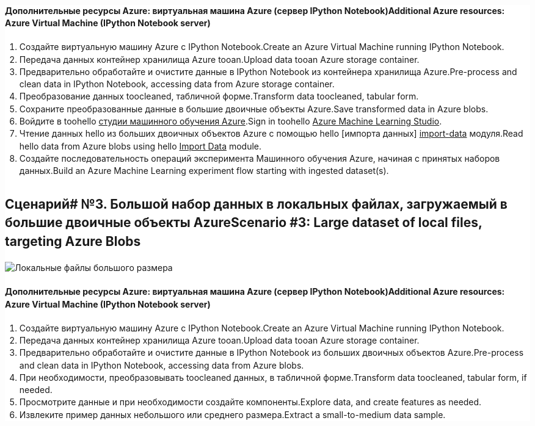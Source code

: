 #### <a name="additional-azure-resources-azure-virtual-machine-ipython-notebook-server"></a><span data-ttu-id="179da-121">Дополнительные ресурсы Azure: виртуальная машина Azure (сервер IPython Notebook)</span><span class="sxs-lookup"><span data-stu-id="179da-121">Additional Azure resources: Azure Virtual Machine (IPython Notebook server)</span></span>
1. <span data-ttu-id="179da-122">Создайте виртуальную машину Azure с IPython Notebook.</span><span class="sxs-lookup"><span data-stu-id="179da-122">Create an Azure Virtual Machine running IPython Notebook.</span></span>
2. <span data-ttu-id="179da-123">Передача данных контейнер хранилища Azure tooan.</span><span class="sxs-lookup"><span data-stu-id="179da-123">Upload data tooan Azure storage container.</span></span>
3. <span data-ttu-id="179da-124">Предварительно обработайте и очистите данные в IPython Notebook из контейнера хранилища Azure.</span><span class="sxs-lookup"><span data-stu-id="179da-124">Pre-process and clean data in IPython Notebook, accessing data from Azure storage container.</span></span>
4. <span data-ttu-id="179da-125">Преобразование данных toocleaned, табличной форме.</span><span class="sxs-lookup"><span data-stu-id="179da-125">Transform data toocleaned, tabular form.</span></span>
5. <span data-ttu-id="179da-126">Сохраните преобразованные данные в большие двоичные объекты Azure.</span><span class="sxs-lookup"><span data-stu-id="179da-126">Save transformed data in Azure blobs.</span></span>
6. <span data-ttu-id="179da-127">Войдите в toohello [студии машинного обучения Azure](https://studio.azureml.net/).</span><span class="sxs-lookup"><span data-stu-id="179da-127">Sign in toohello [Azure Machine Learning Studio](https://studio.azureml.net/).</span></span>
7. <span data-ttu-id="179da-128">Чтение данных hello из больших двоичных объектов Azure с помощью hello [импорта данных] [ import-data] модуля.</span><span class="sxs-lookup"><span data-stu-id="179da-128">Read hello data from Azure blobs using hello [Import Data][import-data] module.</span></span>
8. <span data-ttu-id="179da-129">Создайте последовательность операций эксперимента Машинного обучения Azure, начиная с принятых наборов данных.</span><span class="sxs-lookup"><span data-stu-id="179da-129">Build an Azure Machine Learning experiment flow starting with ingested dataset(s).</span></span>

## <span data-ttu-id="179da-130"><a name="largelocal"></a>Сценарий\# №3. Большой набор данных в локальных файлах, загружаемый в большие двоичные объекты Azure</span><span class="sxs-lookup"><span data-stu-id="179da-130"><a name="largelocal"></a>Scenario \#3: Large dataset of local files, targeting Azure Blobs</span></span>
![Локальные файлы большого размера][3]

#### <a name="additional-azure-resources-azure-virtual-machine-ipython-notebook-server"></a><span data-ttu-id="179da-132">Дополнительные ресурсы Azure: виртуальная машина Azure (сервер IPython Notebook)</span><span class="sxs-lookup"><span data-stu-id="179da-132">Additional Azure resources: Azure Virtual Machine (IPython Notebook server)</span></span>
1. <span data-ttu-id="179da-133">Создайте виртуальную машину Azure с IPython Notebook.</span><span class="sxs-lookup"><span data-stu-id="179da-133">Create an Azure Virtual Machine running IPython Notebook.</span></span>
2. <span data-ttu-id="179da-134">Передача данных контейнер хранилища Azure tooan.</span><span class="sxs-lookup"><span data-stu-id="179da-134">Upload data tooan Azure storage container.</span></span>
3. <span data-ttu-id="179da-135">Предварительно обработайте и очистите данные в IPython Notebook из больших двоичных объектов Azure.</span><span class="sxs-lookup"><span data-stu-id="179da-135">Pre-process and clean data in IPython Notebook, accessing data from Azure blobs.</span></span>
4. <span data-ttu-id="179da-136">При необходимости, преобразовывать toocleaned данных, в табличной форме.</span><span class="sxs-lookup"><span data-stu-id="179da-136">Transform data toocleaned, tabular form, if needed.</span></span>
5. <span data-ttu-id="179da-137">Просмотрите данные и при необходимости создайте компоненты.</span><span class="sxs-lookup"><span data-stu-id="179da-137">Explore data, and create features as needed.</span></span>
6. <span data-ttu-id="179da-138">Извлеките пример данных небольшого или среднего размера.</span><span class="sxs-lookup"><span data-stu-id="179da-138">Extract a small-to-medium data sample.</span></span>

[1]: ./media/machine-learning-data-science-plan-sample-scenarios/dsp-plan-small-in-aml.png
[2]: ./media/machine-learning-data-science-plan-sample-scenarios/dsp-plan-local-with-processing.png
[3]: ./media/machine-learning-data-science-plan-sample-scenarios/dsp-plan-local-large.png
[4]: ./media/machine-learning-data-science-plan-sample-scenarios/dsp-plan-local-to-db.png
[5]: ./media/machine-learning-data-science-plan-sample-scenarios/dsp-plan-large-to-db.png
[6]: ./media/machine-learning-data-science-plan-sample-scenarios/dsp-plan-db-to-db.png
[7]: ./media/machine-learning-data-science-plan-sample-scenarios/dsp-plan-attach-db.png
[8]: ./media/machine-learning-data-science-plan-sample-scenarios/dsp-plan-sample-scenarios.png
[9]: ./media/machine-learning-data-science-plan-sample-scenarios/dsp-plan-local-to-hive.png
[import-data]: https://msdn.microsoft.com/library/azure/4e1b0fe6-aded-4b3f-a36f-39b8862b9004/